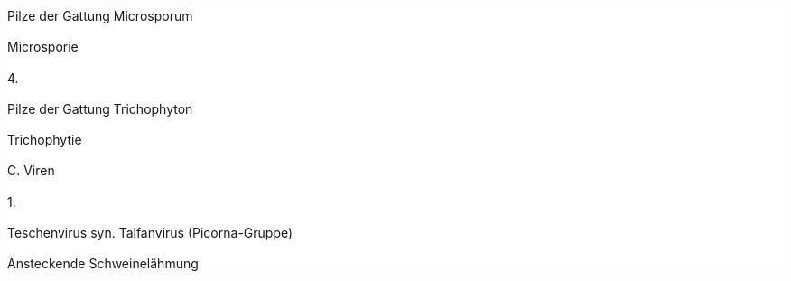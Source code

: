 </td>

<td style align="left" valign="top" charoff="50">

Pilze der Gattung Microsporum

</td>

<td style align="left" valign="top" charoff="50">

Microsporie

</td>

</tr>

<tr>

<td style align="right" valign="top" charoff="50">

4\.

</td>

<td style align="left" valign="top" charoff="50">

Pilze der Gattung Trichophyton

</td>

<td style align="left" valign="top" charoff="50">

Trichophytie

</td>

</tr>

<tr>

<td style colspan="3" align="center" valign="top" charoff="50">

C. Viren

</td>

</tr>

<tr>

<td style align="right" valign="top" charoff="50">

1\.

</td>

<td style align="left" valign="top" charoff="50">

Teschenvirus syn. Talfanvirus (Picorna-Gruppe)

</td>

<td style align="left" valign="top" charoff="50">

Ansteckende Schweinelähmung
